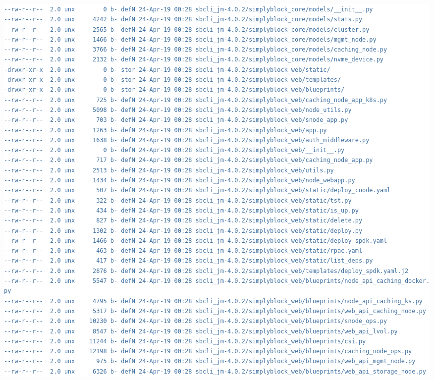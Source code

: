 ```diff
--rw-r--r--  2.0 unx        0 b- defN 24-Apr-19 00:28 sbcli_jm-4.0.2/simplyblock_core/models/__init__.py
--rw-r--r--  2.0 unx     4242 b- defN 24-Apr-19 00:28 sbcli_jm-4.0.2/simplyblock_core/models/stats.py
--rw-r--r--  2.0 unx     2565 b- defN 24-Apr-19 00:28 sbcli_jm-4.0.2/simplyblock_core/models/cluster.py
--rw-r--r--  2.0 unx     1466 b- defN 24-Apr-19 00:28 sbcli_jm-4.0.2/simplyblock_core/models/mgmt_node.py
--rw-r--r--  2.0 unx     3766 b- defN 24-Apr-19 00:28 sbcli_jm-4.0.2/simplyblock_core/models/caching_node.py
--rw-r--r--  2.0 unx     2132 b- defN 24-Apr-19 00:28 sbcli_jm-4.0.2/simplyblock_core/models/nvme_device.py
-drwxr-xr-x  2.0 unx        0 b- stor 24-Apr-19 00:28 sbcli_jm-4.0.2/simplyblock_web/static/
-drwxr-xr-x  2.0 unx        0 b- stor 24-Apr-19 00:28 sbcli_jm-4.0.2/simplyblock_web/templates/
-drwxr-xr-x  2.0 unx        0 b- stor 24-Apr-19 00:28 sbcli_jm-4.0.2/simplyblock_web/blueprints/
--rw-r--r--  2.0 unx      725 b- defN 24-Apr-19 00:28 sbcli_jm-4.0.2/simplyblock_web/caching_node_app_k8s.py
--rw-r--r--  2.0 unx     5098 b- defN 24-Apr-19 00:28 sbcli_jm-4.0.2/simplyblock_web/node_utils.py
--rw-r--r--  2.0 unx      703 b- defN 24-Apr-19 00:28 sbcli_jm-4.0.2/simplyblock_web/snode_app.py
--rw-r--r--  2.0 unx     1263 b- defN 24-Apr-19 00:28 sbcli_jm-4.0.2/simplyblock_web/app.py
--rw-r--r--  2.0 unx     1638 b- defN 24-Apr-19 00:28 sbcli_jm-4.0.2/simplyblock_web/auth_middleware.py
--rw-r--r--  2.0 unx        0 b- defN 24-Apr-19 00:28 sbcli_jm-4.0.2/simplyblock_web/__init__.py
--rw-r--r--  2.0 unx      717 b- defN 24-Apr-19 00:28 sbcli_jm-4.0.2/simplyblock_web/caching_node_app.py
--rw-r--r--  2.0 unx     2513 b- defN 24-Apr-19 00:28 sbcli_jm-4.0.2/simplyblock_web/utils.py
--rw-r--r--  2.0 unx     1434 b- defN 24-Apr-19 00:28 sbcli_jm-4.0.2/simplyblock_web/node_webapp.py
--rw-r--r--  2.0 unx      507 b- defN 24-Apr-19 00:28 sbcli_jm-4.0.2/simplyblock_web/static/deploy_cnode.yaml
--rw-r--r--  2.0 unx      322 b- defN 24-Apr-19 00:28 sbcli_jm-4.0.2/simplyblock_web/static/tst.py
--rw-r--r--  2.0 unx      434 b- defN 24-Apr-19 00:28 sbcli_jm-4.0.2/simplyblock_web/static/is_up.py
--rw-r--r--  2.0 unx      827 b- defN 24-Apr-19 00:28 sbcli_jm-4.0.2/simplyblock_web/static/delete.py
--rw-r--r--  2.0 unx     1302 b- defN 24-Apr-19 00:28 sbcli_jm-4.0.2/simplyblock_web/static/deploy.py
--rw-r--r--  2.0 unx     1466 b- defN 24-Apr-19 00:28 sbcli_jm-4.0.2/simplyblock_web/static/deploy_spdk.yaml
--rw-r--r--  2.0 unx      463 b- defN 24-Apr-19 00:28 sbcli_jm-4.0.2/simplyblock_web/static/rpac.yaml
--rw-r--r--  2.0 unx      417 b- defN 24-Apr-19 00:28 sbcli_jm-4.0.2/simplyblock_web/static/list_deps.py
--rw-r--r--  2.0 unx     2876 b- defN 24-Apr-19 00:28 sbcli_jm-4.0.2/simplyblock_web/templates/deploy_spdk.yaml.j2
--rw-r--r--  2.0 unx     5547 b- defN 24-Apr-19 00:28 sbcli_jm-4.0.2/simplyblock_web/blueprints/node_api_caching_docker.py
--rw-r--r--  2.0 unx     4795 b- defN 24-Apr-19 00:28 sbcli_jm-4.0.2/simplyblock_web/blueprints/node_api_caching_ks.py
--rw-r--r--  2.0 unx     5317 b- defN 24-Apr-19 00:28 sbcli_jm-4.0.2/simplyblock_web/blueprints/web_api_caching_node.py
--rw-r--r--  2.0 unx    10230 b- defN 24-Apr-19 00:28 sbcli_jm-4.0.2/simplyblock_web/blueprints/snode_ops.py
--rw-r--r--  2.0 unx     8547 b- defN 24-Apr-19 00:28 sbcli_jm-4.0.2/simplyblock_web/blueprints/web_api_lvol.py
--rw-r--r--  2.0 unx    11244 b- defN 24-Apr-19 00:28 sbcli_jm-4.0.2/simplyblock_web/blueprints/csi.py
--rw-r--r--  2.0 unx    12198 b- defN 24-Apr-19 00:28 sbcli_jm-4.0.2/simplyblock_web/blueprints/caching_node_ops.py
--rw-r--r--  2.0 unx      975 b- defN 24-Apr-19 00:28 sbcli_jm-4.0.2/simplyblock_web/blueprints/web_api_mgmt_node.py
--rw-r--r--  2.0 unx     6326 b- defN 24-Apr-19 00:28 sbcli_jm-4.0.2/simplyblock_web/blueprints/web_api_storage_node.py
```